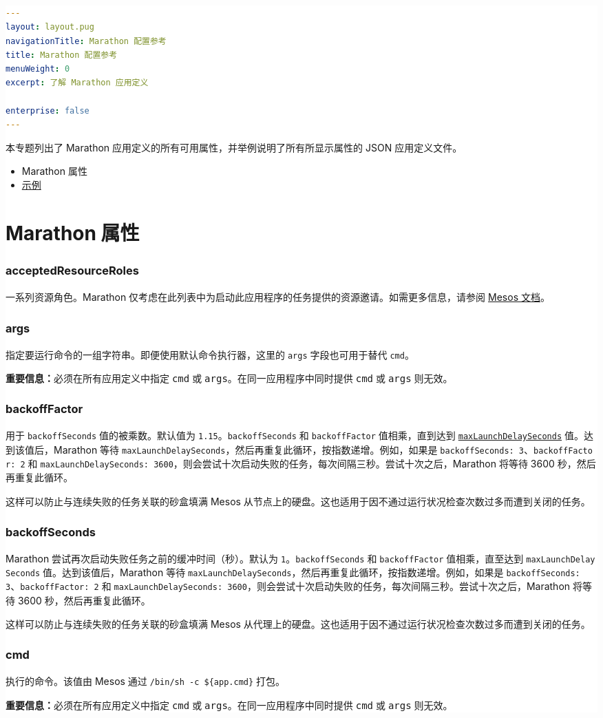 ```yaml
---
layout: layout.pug
navigationTitle: Marathon 配置参考
title: Marathon 配置参考
menuWeight: 0
excerpt: 了解 Marathon 应用定义

enterprise: false
---
```


本专题列出了 Marathon 应用定义的所有可用属性，并举例说明了所有所显示属性的 JSON 应用定义文件。

- Marathon 属性
- [示例](#example)

# Marathon 属性

### acceptedResourceRoles
一系列资源角色。Marathon 仅考虑在此列表中为启动此应用程序的任务提供的资源邀请。如需更多信息，请参阅 [Mesos 文档](http://mesos.apache.org/documentation/latest/roles/)。

### args
指定要运行命令的一组字符串。即便使用默认命令执行器，这里的 `args` 字段也可用于替代 `cmd`。

<p class="message--important"><strong>重要信息：</strong>必须在所有应用定义中指定 <tt>cmd</tt> 或 <tt>args</tt>。在同一应用程序中同时提供 <tt>cmd</tt> 或 <tt>args</tt> 则无效。</p> 


### backoffFactor
用于 `backoffSeconds` 值的被乘数。默认值为 `1.15`。`backoffSeconds` 和 `backoffFactor` 值相乘，直到达到 [`maxLaunchDelaySeconds`](#maxlaunchdelayseconds) 值。达到该值后，Marathon 等待 `maxLaunchDelaySeconds`，然后再重复此循环，按指数递增。例如，如果是 `backoffSeconds: 3`、`backoffFactor: 2` 和 `maxLaunchDelaySeconds: 3600`，则会尝试十次启动失败的任务，每次间隔三秒。尝试十次之后，Marathon 将等待 3600 秒，然后再重复此循环。

这样可以防止与连续失败的任务关联的砂盒填满 Mesos 从节点上的硬盘。这也适用于因不通过运行状况检查次数过多而遭到关闭的任务。

### backoffSeconds
Marathon 尝试再次启动失败任务之前的缓冲时间（秒）。默认为 `1`。`backoffSeconds` 和 `backoffFactor` 值相乘，直至达到 `maxLaunchDelaySeconds` 值。达到该值后，Marathon 等待 `maxLaunchDelaySeconds`，然后再重复此循环，按指数递增。例如，如果是 `backoffSeconds: 3`、`backoffFactor: 2` 和 `maxLaunchDelaySeconds: 3600`，则会尝试十次启动失败的任务，每次间隔三秒。尝试十次之后，Marathon 将等待 3600 秒，然后再重复此循环。

这样可以防止与连续失败的任务关联的砂盒填满 Mesos 从代理上的硬盘。这也适用于因不通过运行状况检查次数过多而遭到关闭的任务。

### cmd
执行的命令。该值由 Mesos 通过 `/bin/sh -c ${app.cmd}` 打包。

<p class="message--important"><strong>重要信息：</strong>必须在所有应用定义中指定 <tt>cmd</tt> 或 <tt>args</tt>。在同一应用程序中同时提供 <tt>cmd</tt> 或 <tt>args</tt> 则无效。</p> 
